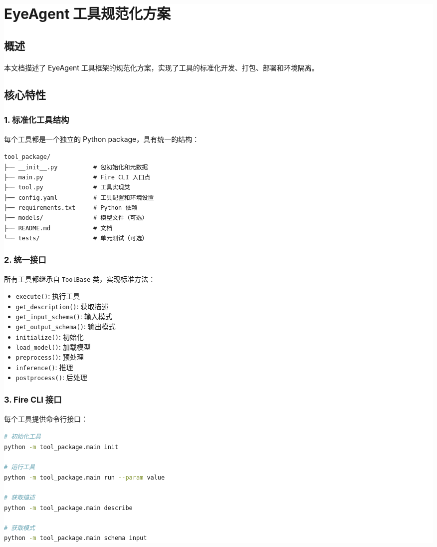 # EyeAgent 工具规范化方案

## 概述

本文档描述了 EyeAgent 工具框架的规范化方案，实现了工具的标准化开发、打包、部署和环境隔离。

## 核心特性

### 1. 标准化工具结构
每个工具都是一个独立的 Python package，具有统一的结构：

```
tool_package/
├── __init__.py          # 包初始化和元数据
├── main.py              # Fire CLI 入口点
├── tool.py              # 工具实现类
├── config.yaml          # 工具配置和环境设置
├── requirements.txt     # Python 依赖
├── models/              # 模型文件（可选）
├── README.md            # 文档
└── tests/               # 单元测试（可选）
```

### 2. 统一接口
所有工具都继承自 `ToolBase` 类，实现标准方法：
- `execute()`: 执行工具
- `get_description()`: 获取描述
- `get_input_schema()`: 输入模式
- `get_output_schema()`: 输出模式
- `initialize()`: 初始化
- `load_model()`: 加载模型
- `preprocess()`: 预处理
- `inference()`: 推理
- `postprocess()`: 后处理

### 3. Fire CLI 接口
每个工具提供命令行接口：
```bash
# 初始化工具
python -m tool_package.main init

# 运行工具
python -m tool_package.main run --param value

# 获取描述
python -m tool_package.main describe

# 获取模式
python -m tool_package.main schema input
```
